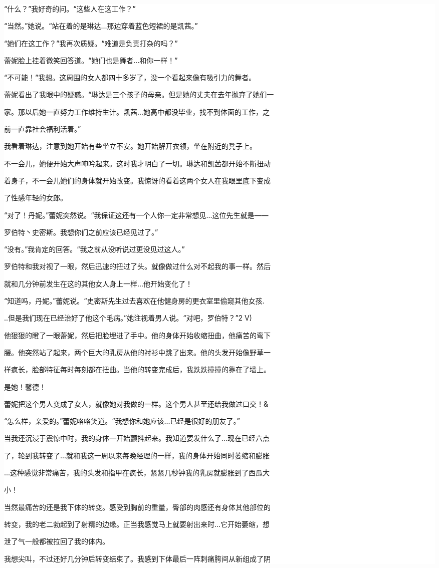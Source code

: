 “什么？”我好奇的问。“这些人在这工作？”

“当然。”她说。“站在着的是琳达...那边穿着蓝色短裙的是凯茜。”

“她们在这工作？”我再次质疑。“难道是负责打杂的吗？”

蕾妮脸上挂着微笑回答道。“她们也是舞者...和你一样！”

“不可能！”我想。这周围的女人都四十多岁了，没一个看起来像有吸引力的舞者。

蕾妮看出了我眼中的疑惑。“琳达是三个孩子的母亲。但是她的丈夫在去年抛弃了她们一

家。那以后她一直努力工作维持生计。凯茜...她高中都没毕业，找不到体面的工作，之

前一直靠社会福利活着。”

我看着琳达，注意到她开始有些坐立不安。她开始解开衣领，坐在附近的凳子上。

不一会儿，她便开始大声呻吟起来。这时我才明白了一切。琳达和凯茜都开始不断扭动

着身子，不一会儿她们的身体就开始改变。我惊讶的看着这两个女人在我眼里底下变成

了性感年轻的女郎。

“对了！丹妮。”蕾妮突然说。“我保证这还有一个人你一定非常想见...这位先生就是——

罗伯特丶史密斯。我想你们之前应该已经见过了。”

“没有。”我肯定的回答。“我之前从没听说过更没见过这人。”

罗伯特和我对视了一眼，然后迅速的扭过了头。就像做过什么对不起我的事一样。然后

就和几分钟前发生在这的其他女人身上一样...他开始变化了！

“知道吗，丹妮。”蕾妮说。“史密斯先生过去喜欢在他健身房的更衣室里偷窥其他女孩.

..但是我们现在已经治好了他这个毛病。”她注视着男人说。“对吧，罗伯特？”2 V)

他狠狠的瞪了一眼蕾妮，然后把脸埋进了手中。他的身体开始收缩扭曲，他痛苦的弯下

腰。他突然站了起来，两个巨大的乳房从他的衬衫中跳了出来。他的头发开始像野草一

样疯长，脸部特征每时每刻都在扭曲。当他的转变完成后，我跌跌撞撞的靠在了墙上。

是她！馨德！

蕾妮把这个男人变成了女人，就像她对我做的一样。这个男人甚至还给我做过口交！&

“怎么样，亲爱的。”蕾妮咯咯笑道。“我想你和她应该...已经是很好的朋友了。”

当我还沉浸于震惊中时，我的身体一开始颤抖起来。我知道要发什么了...现在已经六点

了，轮到我转变了...就和我这一周以来每晚经理的一样，我的身体开始同时萎缩和膨胀

...这种感觉非常痛苦，我的头发和指甲在疯长，紧紧几秒钟我的乳房就膨胀到了西瓜大

小！

当然最痛苦的还是我下体的转变。感受到胸前的重量，臀部的肉感还有身体其他部位的

转变，我的老二勃起到了射精的边缘。正当我感觉马上就要射出来时...它开始萎缩，想

泄了气一般都被拉回了我的体内。

我想尖叫，不过还好几分钟后转变结束了。我感到下体最后一阵刺痛胯间从新组成了阴
